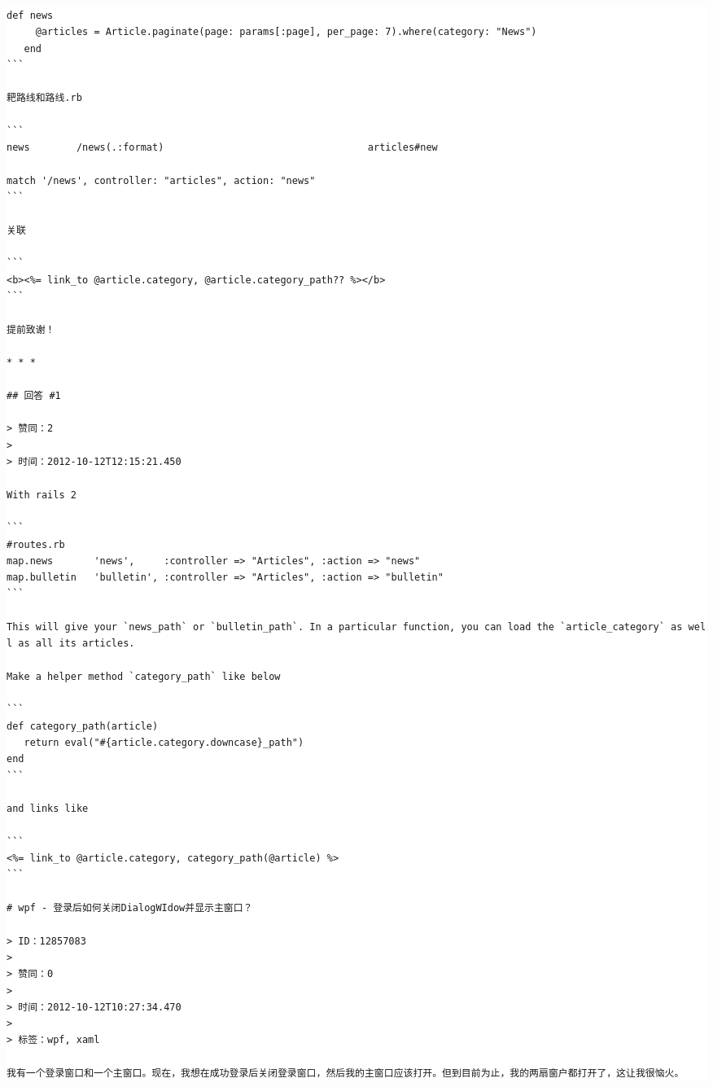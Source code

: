  ````
def news
      @articles = Article.paginate(page: params[:page], per_page: 7).where(category: "News")
    end 
```

耙路线和路线.rb

```
 news        /news(.:format)                                   articles#new

match '/news', controller: "articles", action: "news" 
```

关联

```
<b><%= link_to @article.category, @article.category_path?? %></b> 
```

提前致谢！

* * *

## 回答 #1

> 赞同：2
> 
> 时间：2012-10-12T12:15:21.450

With rails 2

```
#routes.rb
map.news       'news',     :controller => "Articles", :action => "news"
map.bulletin   'bulletin', :controller => "Articles", :action => "bulletin" 
```

This will give your `news_path` or `bulletin_path`. In a particular function, you can load the `article_category` as well as all its articles.

Make a helper method `category_path` like below

```
def category_path(article)
    return eval("#{article.category.downcase}_path")
end 
```

and links like

```
<%= link_to @article.category, category_path(@article) %> 
```

# wpf - 登录后如何关闭DialogWIdow并显示主窗口？

> ID：12857083
> 
> 赞同：0
> 
> 时间：2012-10-12T10:27:34.470
> 
> 标签：wpf, xaml

我有一个登录窗口和一个主窗口。现在，我想在成功登录后关闭登录窗口，然后我的主窗口应该打开。但到目前为止，我的两扇窗户都打开了，这让我很恼火。
 ````